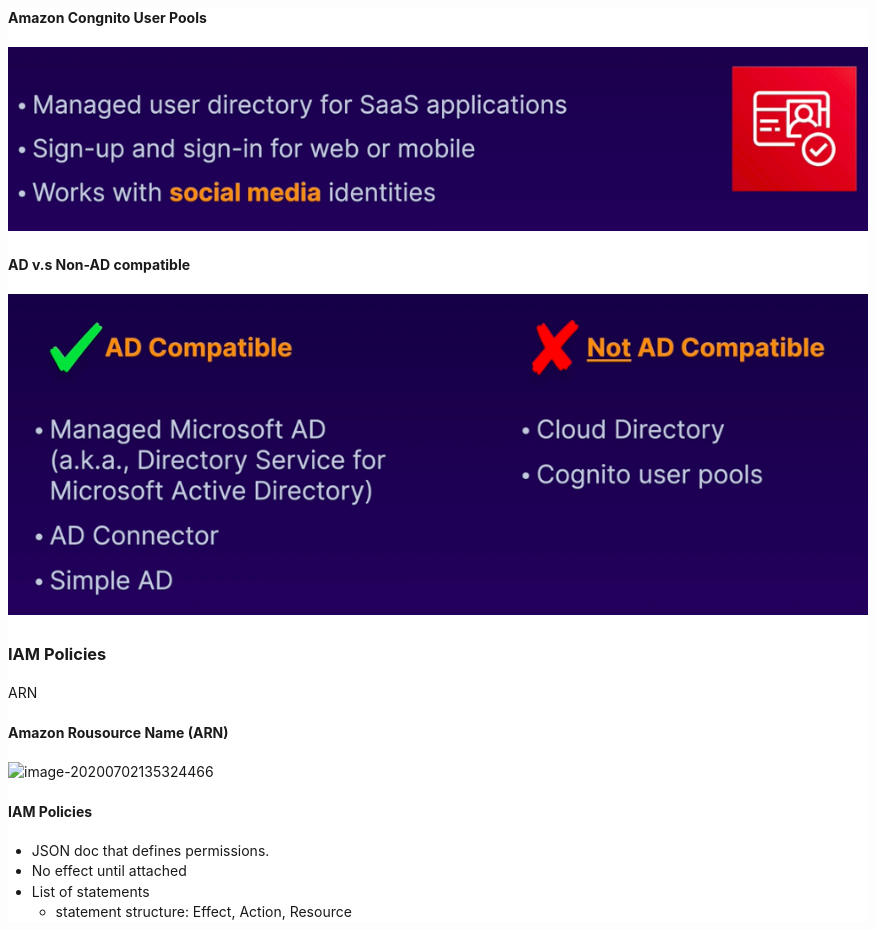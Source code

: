 #### Amazon Congnito User Pools

![image-20200702134709942](2020-06-01-AWS-domain-knowledge.assets/image-20200702134709942.png)

#### AD v.s Non-AD compatible

![image-20200702134803071](2020-06-01-AWS-domain-knowledge.assets/image-20200702134803071.png)



### IAM Policies

ARN

#### Amazon Rousource Name (ARN)

![image-20200702135324466](https://raw.githubusercontent.com/hbxz/picture-storage/master/2020/07/image-20200702135324466.png)

#### IAM Policies

- JSON doc that defines permissions.
- No effect until attached 
- List of statements
  - statement structure: Effect, Action, Resource
